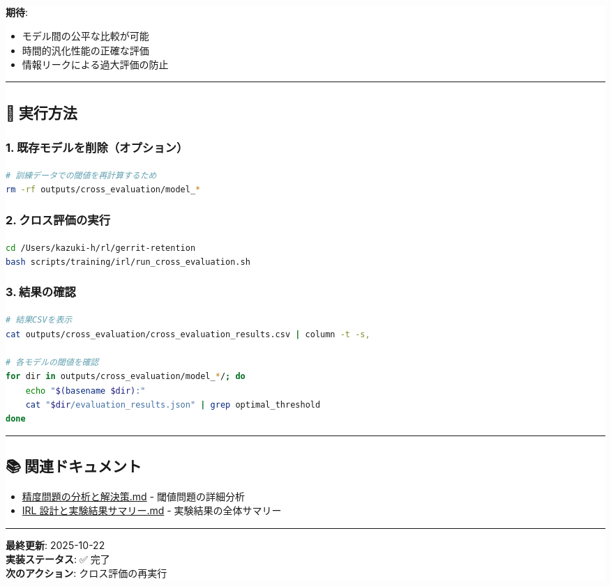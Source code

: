 **期待**:

- モデル間の公平な比較が可能
- 時間的汎化性能の正確な評価
- 情報リークによる過大評価の防止

---

## 🚀 実行方法

### 1. 既存モデルを削除（オプション）

```bash
# 訓練データでの閾値を再計算するため
rm -rf outputs/cross_evaluation/model_*
```

### 2. クロス評価の実行

```bash
cd /Users/kazuki-h/rl/gerrit-retention
bash scripts/training/irl/run_cross_evaluation.sh
```

### 3. 結果の確認

```bash
# 結果CSVを表示
cat outputs/cross_evaluation/cross_evaluation_results.csv | column -t -s,

# 各モデルの閾値を確認
for dir in outputs/cross_evaluation/model_*/; do
    echo "$(basename $dir):"
    cat "$dir/evaluation_results.json" | grep optimal_threshold
done
```

---

## 📚 関連ドキュメント

- [精度問題の分析と解決策.md](./精度問題の分析と解決策.md) - 閾値問題の詳細分析
- [IRL 設計と実験結果サマリー.md](./IRL設計と実験結果サマリー.md) - 実験結果の全体サマリー

---

**最終更新**: 2025-10-22  
**実装ステータス**: ✅ 完了  
**次のアクション**: クロス評価の再実行
